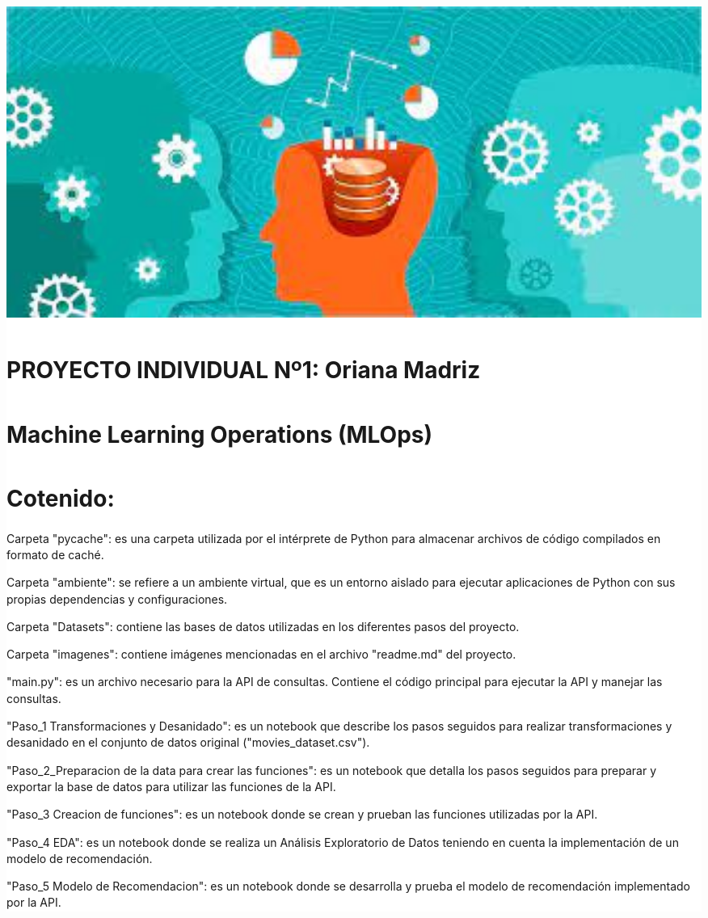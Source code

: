 ﻿
#



<img src="imagenes/titulo.jpg" alt="Logo de la empresa" style="width: 100%;">

#
#



# PROYECTO INDIVIDUAL Nº1: Oriana Madriz
# Machine Learning Operations (MLOps)



# Cotenido:

Carpeta "pycache": es una carpeta utilizada por el intérprete de Python para almacenar archivos de código compilados en formato de caché.

Carpeta "ambiente": se refiere a un ambiente virtual, que es un entorno aislado para ejecutar aplicaciones de Python con sus propias dependencias y configuraciones.

Carpeta "Datasets": contiene las bases de datos utilizadas en los diferentes pasos del proyecto.

Carpeta "imagenes": contiene imágenes mencionadas en el archivo "readme.md" del proyecto.

"main.py": es un archivo necesario para la API de consultas. Contiene el código principal para ejecutar la API y manejar las consultas.

"Paso_1 Transformaciones y Desanidado": es un notebook que describe los pasos seguidos para realizar transformaciones y desanidado en el conjunto de datos original ("movies_dataset.csv").

"Paso_2_Preparacion de la data para crear las funciones": es un notebook que detalla los pasos seguidos para preparar y exportar la base de datos para utilizar las funciones de la API.

"Paso_3 Creacion de funciones": es un notebook donde se crean y prueban las funciones utilizadas por la API.

"Paso_4 EDA": es un notebook donde se realiza un Análisis Exploratorio de Datos teniendo en cuenta la implementación de un modelo de recomendación.

"Paso_5 Modelo de Recomendacion": es un notebook donde se desarrolla y prueba el modelo de recomendación implementado por la API.
